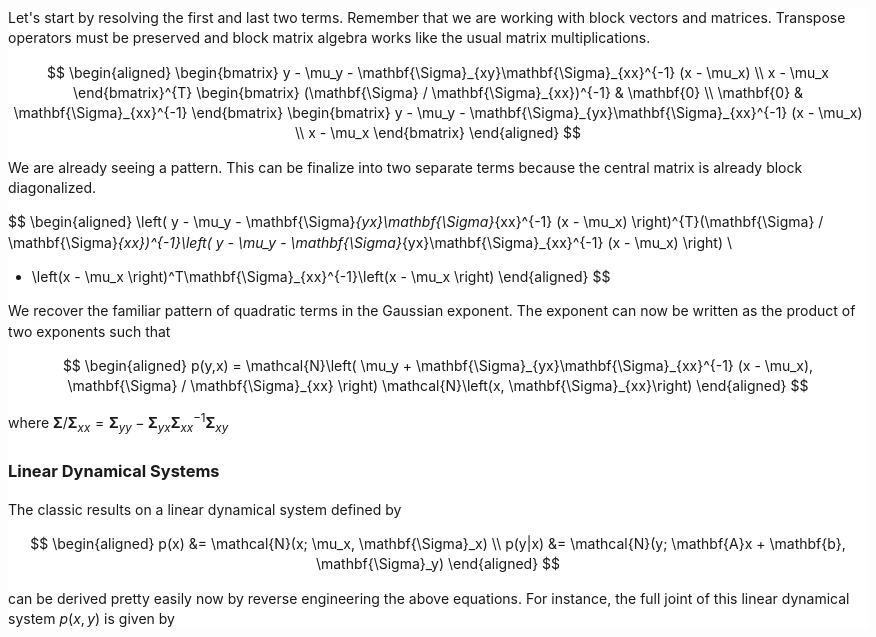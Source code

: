 Let's start by resolving the first and last two terms. Remember
that we are working with block vectors and matrices. Transpose operators must be
preserved and block matrix algebra works like the usual matrix multiplications.

$$
\begin{aligned}
\begin{bmatrix} y - \mu_y - \mathbf{\Sigma}_{xy}\mathbf{\Sigma}_{xx}^{-1} (x - \mu_x) \\ x - \mu_x \end{bmatrix}^{T}
\begin{bmatrix}
(\mathbf{\Sigma} / \mathbf{\Sigma}_{xx})^{-1} & \mathbf{0} \\
\mathbf{0} & \mathbf{\Sigma}_{xx}^{-1}
\end{bmatrix}
\begin{bmatrix} y - \mu_y - \mathbf{\Sigma}_{yx}\mathbf{\Sigma}_{xx}^{-1} (x - \mu_x) \\ x - \mu_x \end{bmatrix}
\end{aligned}
$$

We are already seeing a pattern. This can be finalize into two separate terms because
the central matrix is already block diagonalized.

$$
\begin{aligned}
\left( y - \mu_y - \mathbf{\Sigma}_{yx}\mathbf{\Sigma}_{xx}^{-1} (x - \mu_x) \right)^{T}(\mathbf{\Sigma} / \mathbf{\Sigma}_{xx})^{-1}\left( y - \mu_y - \mathbf{\Sigma}_{yx}\mathbf{\Sigma}_{xx}^{-1} (x - \mu_x) \right) \\
+ \left(x - \mu_x \right)^T\mathbf{\Sigma}_{xx}^{-1}\left(x - \mu_x \right)
\end{aligned}
$$

We recover the familiar pattern of quadratic terms in the Gaussian exponent. The
exponent can now be written as the product of two exponents such that

$$
\begin{aligned}
p(y,x) = \mathcal{N}\left( \mu_y + \mathbf{\Sigma}_{yx}\mathbf{\Sigma}_{xx}^{-1} (x - \mu_x), \mathbf{\Sigma} / \mathbf{\Sigma}_{xx} \right) \mathcal{N}\left(x, \mathbf{\Sigma}_{xx}\right)
\end{aligned}
$$

where $\mathbf{\Sigma} / \mathbf{\Sigma}_{xx} = \mathbf{\Sigma}_{yy} - \mathbf{\Sigma}_{yx}\mathbf{\Sigma}_{xx}^{-1}\mathbf{\Sigma}_{xy}$

### Linear Dynamical Systems

The classic results on a linear dynamical system defined by

$$
\begin{aligned}
p(x) &= \mathcal{N}(x; \mu_x, \mathbf{\Sigma}_x) \\
p(y|x) &= \mathcal{N}(y; \mathbf{A}x + \mathbf{b}, \mathbf{\Sigma}_y)
\end{aligned}
$$

can be derived pretty easily now by reverse engineering the above equations. For
instance, the full joint of this linear dynamical system $p(x,y)$ is given by
